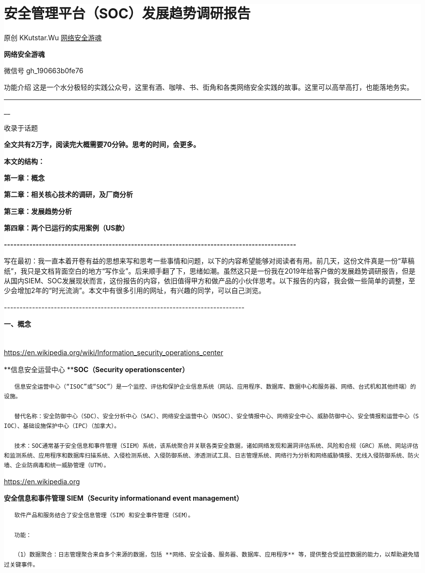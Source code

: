 #  安全管理平台（SOC）发展趋势调研报告

原创 KKutstar.Wu  [ 网络安全游魂 ](javascript:void\(0\);)

**网络安全游魂** ![]()

微信号 gh_190663b0fe76

功能介绍 这是一个水分极轻的实践公众号，这里有酒、咖啡、书、街角和各类网络安全实践的故事。这里可以高举高打，也能落地务实。

____

__

收录于话题

**全文共有2万字，阅读完大概需要70分钟。思考的时间，会更多。**  

 **本文的结构：**

 **第一章：概念**

 **第二章：相关核心技术的调研，及厂商分析**

 **第三章：发展趋势分析**

 **第四章：两个已运行的实用案例（US款）**

**\--------------------------------------------------------------------------------------------**

写在最初：我一直本着开卷有益的思想来写和思考一些事情和问题，以下的内容希望能够对阅读者有用。前几天，这份文件真是一份“草稿纸”，我只是文档背面空白的地方“写作业”。后来顺手翻了下，思绪如潮。虽然这只是一份我在2019年给客户做的发展趋势调研报告，但是从国内SIEM、SOC发展现状而言，这份报告的内容，依旧值得甲方和做产品的小伙伴思考。以下报告的内容，我会做一些简单的调整，至少会增加2年的“时光流淌”。本文中有很多引用的网址，有兴趣的同学，可以自己浏览。

\-----------------------------------------------------------------------------  

 **一、概念**

#

https://en.wikipedia.org/wiki/Information_security_operations_center

 **信息安全运营中心   ****SOC（Security operationscenter）**

       信息安全运营中心（“ISOC”或“SOC”）是一个监控、评估和保护企业信息系统（网站、应用程序、数据库、数据中心和服务器、网络、台式机和其他终端）的设施。

       替代名称：安全防御中心（SDC）、安全分析中心（SAC）、网络安全运营中心（NSOC）、安全情报中心、网络安全中心、威胁防御中心、安全情报和运营中心（SIOC）、基础设施保护中心（IPC）（加拿大）。

       技术：SOC通常基于安全信息和事件管理（SIEM）系统，该系统聚合并关联各类安全数据，诸如网络发现和漏洞评估系统、风险和合规（GRC）系统、网站评估和监测系统、应用程序和数据库扫描系统、入侵检测系统、入侵防御系统、渗透测试工具、日志管理系统、网络行为分析和网络威胁情报、无线入侵防御系统、防火墙、企业防病毒和统一威胁管理（UTM）。

  

https://en.wikipedia.org

 **安全信息和事件管理   SIEM（Security informationand event management）**

       软件产品和服务结合了安全信息管理（SIM）和安全事件管理（SEM）。  

       功能：

       （1）数据聚合：日志管理聚合来自多个来源的数据，包括 **网络、安全设备、服务器、数据库、应用程序** 等，提供整合受监控数据的能力，以帮助避免错过关键事件。
